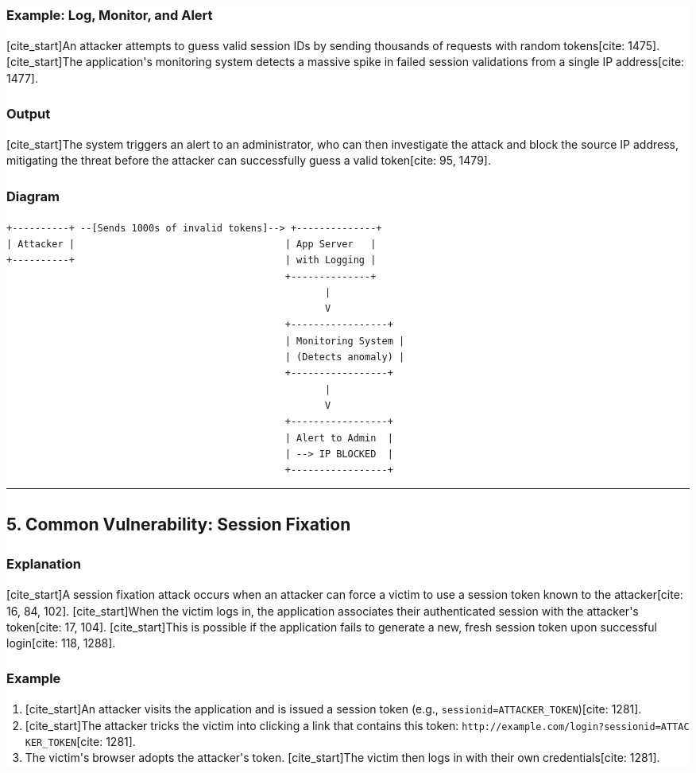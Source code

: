 ### Example: Log, Monitor, and Alert

[cite\_start]An attacker attempts to guess valid session IDs by sending thousands of requests with random tokens[cite: 1475]. [cite\_start]The application's monitoring system detects a massive spike in failed session validations from a single IP address[cite: 1477].

### Output

[cite\_start]The system triggers an alert to an administrator, who can then investigate the attack and block the source IP address, mitigating the threat before the attacker can successfully guess a valid token[cite: 95, 1479].

### Diagram

```ascii
+----------+ --[Sends 1000s of invalid tokens]--> +--------------+
| Attacker |                                     | App Server   |
+----------+                                     | with Logging |
                                                 +--------------+
                                                        |
                                                        V
                                                 +-----------------+
                                                 | Monitoring System |
                                                 | (Detects anomaly) |
                                                 +-----------------+
                                                        |
                                                        V
                                                 +-----------------+
                                                 | Alert to Admin  |
                                                 | --> IP BLOCKED  |
                                                 +-----------------+
```

-----

## 5\. Common Vulnerability: Session Fixation

### Explanation

[cite\_start]A session fixation attack occurs when an attacker can force a victim to use a session token known to the attacker[cite: 16, 84, 102]. [cite\_start]When the victim logs in, the application associates their authenticated session with the attacker's token[cite: 17, 104]. [cite\_start]This is possible if the application fails to generate a new, fresh session token upon successful login[cite: 118, 1288].

### Example

1.  [cite\_start]An attacker visits the application and is issued a session token (e.g., `sessionid=ATTACKER_TOKEN`)[cite: 1281].
2.  [cite\_start]The attacker tricks the victim into clicking a link that contains this token: `http://example.com/login?sessionid=ATTACKER_TOKEN`[cite: 1281].
3.  The victim's browser adopts the attacker's token. [cite\_start]The victim then logs in with their own credentials[cite: 1281].
